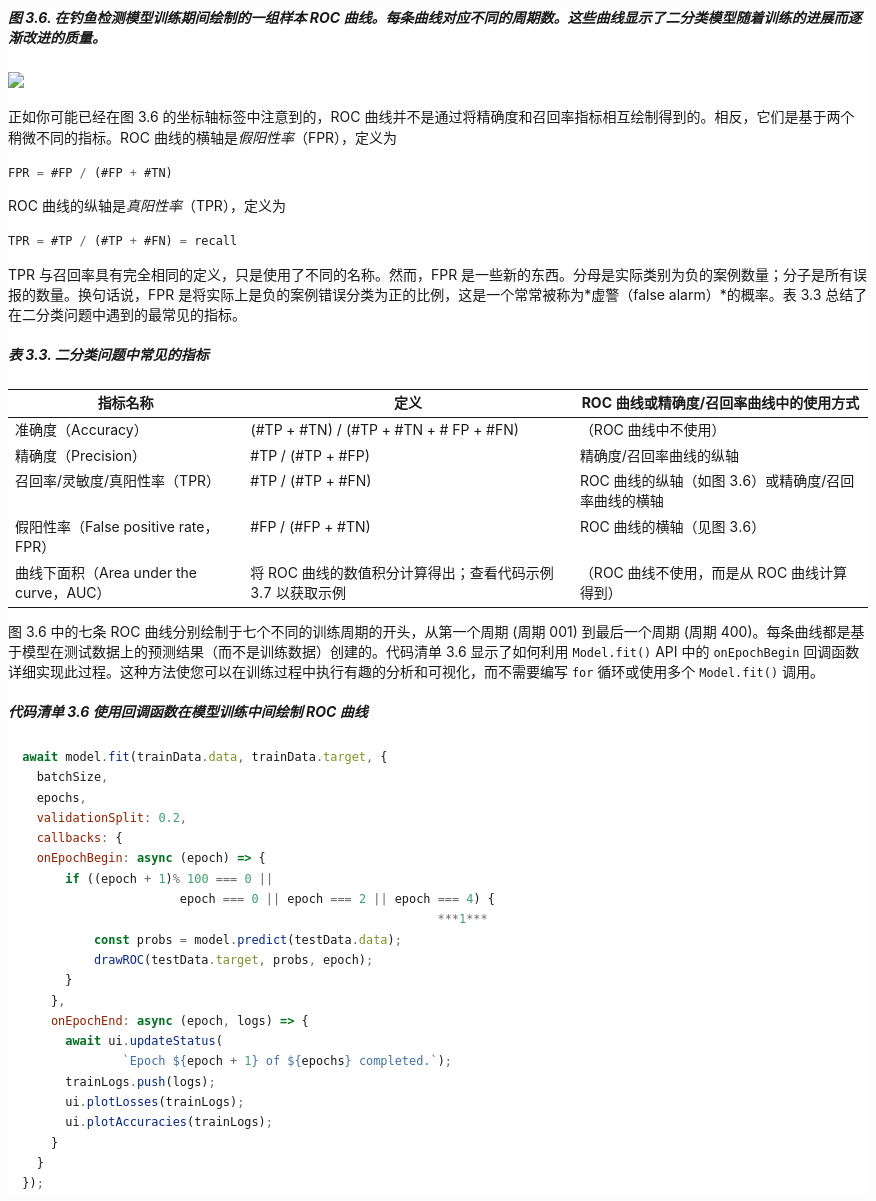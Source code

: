 ##### 图 3.6. 在钓鱼检测模型训练期间绘制的一组样本 ROC 曲线。每条曲线对应不同的周期数。这些曲线显示了二分类模型随着训练的进展而逐渐改进的质量。

![](img/03fig06_alt.jpg)

正如你可能已经在图 3.6 的坐标轴标签中注意到的，ROC 曲线并不是通过将精确度和召回率指标相互绘制得到的。相反，它们是基于两个稍微不同的指标。ROC 曲线的横轴是*假阳性率*（FPR），定义为

```js
FPR = #FP / (#FP + #TN)
```

ROC 曲线的纵轴是*真阳性率*（TPR），定义为

```js
TPR = #TP / (#TP + #FN) = recall
```

TPR 与召回率具有完全相同的定义，只是使用了不同的名称。然而，FPR 是一些新的东西。分母是实际类别为负的案例数量；分子是所有误报的数量。换句话说，FPR 是将实际上是负的案例错误分类为正的比例，这是一个常常被称为*虚警（false alarm）*的概率。表 3.3 总结了在二分类问题中遇到的最常见的指标。

##### 表 3.3. 二分类问题中常见的指标

| 指标名称 | 定义 | ROC 曲线或精确度/召回率曲线中的使用方式 |
| --- | --- | --- |
| 准确度（Accuracy） | (#TP + #TN) / (#TP + #TN + # FP + #FN) | （ROC 曲线中不使用） |
| 精确度（Precision） | #TP / (#TP + #FP) | 精确度/召回率曲线的纵轴 |
| 召回率/灵敏度/真阳性率（TPR） | #TP / (#TP + #FN) | ROC 曲线的纵轴（如图 3.6）或精确度/召回率曲线的横轴 |
| 假阳性率（False positive rate，FPR） | #FP / (#FP + #TN) | ROC 曲线的横轴（见图 3.6） |
| 曲线下面积（Area under the curve，AUC） | 将 ROC 曲线的数值积分计算得出；查看代码示例 3.7 以获取示例 | （ROC 曲线不使用，而是从 ROC 曲线计算得到） |

图 3.6 中的七条 ROC 曲线分别绘制于七个不同的训练周期的开头，从第一个周期 (周期 001) 到最后一个周期 (周期 400)。每条曲线都是基于模型在测试数据上的预测结果（而不是训练数据）创建的。代码清单 3.6 显示了如何利用 `Model.fit()` API 中的 `onEpochBegin` 回调函数详细实现此过程。这种方法使您可以在训练过程中执行有趣的分析和可视化，而不需要编写 `for` 循环或使用多个 `Model.fit()` 调用。

##### 代码清单 3.6 使用回调函数在模型训练中间绘制 ROC 曲线

```js
  await model.fit(trainData.data, trainData.target, {
    batchSize,
    epochs,
    validationSplit: 0.2,
    callbacks: {
    onEpochBegin: async (epoch) => {
        if ((epoch + 1)% 100 === 0 ||
                        epoch === 0 || epoch === 2 || epoch === 4) {
                                                            ***1***
            const probs = model.predict(testData.data);
            drawROC(testData.target, probs, epoch);
        }
      },
      onEpochEnd: async (epoch, logs) => {
        await ui.updateStatus(
                `Epoch ${epoch + 1} of ${epochs} completed.`);
        trainLogs.push(logs);
        ui.plotLosses(trainLogs);
        ui.plotAccuracies(trainLogs);
      }
    }
  });
```
